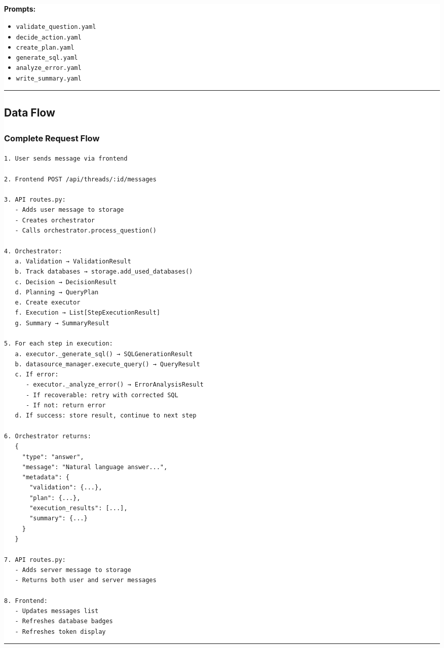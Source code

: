 **Prompts:**
- `validate_question.yaml`
- `decide_action.yaml`
- `create_plan.yaml`
- `generate_sql.yaml`
- `analyze_error.yaml`
- `write_summary.yaml`

---

## Data Flow

### Complete Request Flow

```
1. User sends message via frontend

2. Frontend POST /api/threads/:id/messages

3. API routes.py:
   - Adds user message to storage
   - Creates orchestrator
   - Calls orchestrator.process_question()

4. Orchestrator:
   a. Validation → ValidationResult
   b. Track databases → storage.add_used_databases()
   c. Decision → DecisionResult
   d. Planning → QueryPlan
   e. Create executor
   f. Execution → List[StepExecutionResult]
   g. Summary → SummaryResult

5. For each step in execution:
   a. executor._generate_sql() → SQLGenerationResult
   b. datasource_manager.execute_query() → QueryResult
   c. If error:
      - executor._analyze_error() → ErrorAnalysisResult
      - If recoverable: retry with corrected SQL
      - If not: return error
   d. If success: store result, continue to next step

6. Orchestrator returns:
   {
     "type": "answer",
     "message": "Natural language answer...",
     "metadata": {
       "validation": {...},
       "plan": {...},
       "execution_results": [...],
       "summary": {...}
     }
   }

7. API routes.py:
   - Adds server message to storage
   - Returns both user and server messages

8. Frontend:
   - Updates messages list
   - Refreshes database badges
   - Refreshes token display
```

---